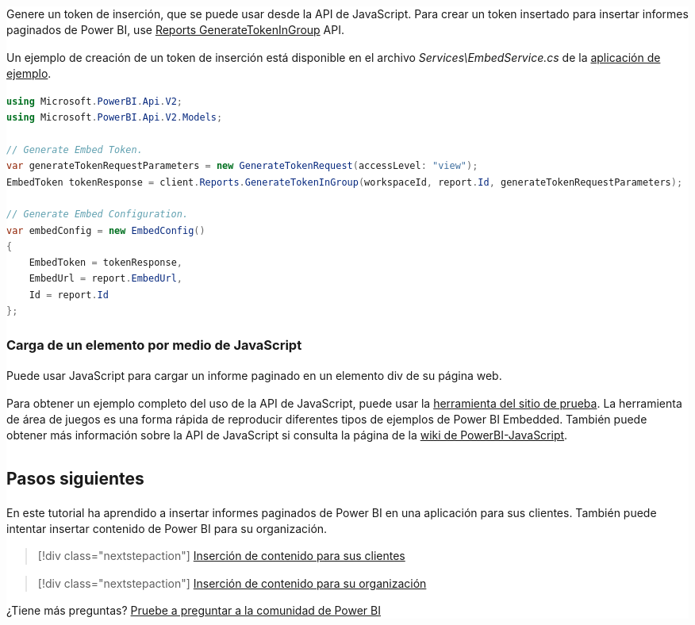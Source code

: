 Genere un token de inserción, que se puede usar desde la API de JavaScript. Para crear un token insertado para insertar informes paginados de Power BI, use [Reports GenerateTokenInGroup](/rest/api/power-bi/embedtoken/reports_generatetokeningroup) API.

Un ejemplo de creación de un token de inserción está disponible en el archivo *Services\EmbedService.cs* de la [aplicación de ejemplo](https://github.com/Microsoft/PowerBI-Developer-Samples).

```csharp
using Microsoft.PowerBI.Api.V2;
using Microsoft.PowerBI.Api.V2.Models;

// Generate Embed Token.
var generateTokenRequestParameters = new GenerateTokenRequest(accessLevel: "view");
EmbedToken tokenResponse = client.Reports.GenerateTokenInGroup(workspaceId, report.Id, generateTokenRequestParameters);

// Generate Embed Configuration.
var embedConfig = new EmbedConfig()
{
    EmbedToken = tokenResponse,
    EmbedUrl = report.EmbedUrl,
    Id = report.Id
};
```

### <a name="load-an-item-using-javascript"></a>Carga de un elemento por medio de JavaScript

Puede usar JavaScript para cargar un informe paginado en un elemento div de su página web.

Para obtener un ejemplo completo del uso de la API de JavaScript, puede usar la [herramienta del sitio de prueba](https://microsoft.github.io/PowerBI-JavaScript/demo). La herramienta de área de juegos es una forma rápida de reproducir diferentes tipos de ejemplos de Power BI Embedded. También puede obtener más información sobre la API de JavaScript si consulta la página de la [wiki de PowerBI-JavaScript](https://github.com/Microsoft/powerbi-javascript/wiki).

## <a name="next-steps"></a>Pasos siguientes

En este tutorial ha aprendido a insertar informes paginados de Power BI en una aplicación para sus clientes. También puede intentar insertar contenido de Power BI para su organización.

> [!div class="nextstepaction"]
>[Inserción de contenido para sus clientes](embed-sample-for-customers.md)

> [!div class="nextstepaction"]
>[Inserción de contenido para su organización](embed-sample-for-your-organization.md)

¿Tiene más preguntas? [Pruebe a preguntar a la comunidad de Power BI](https://community.powerbi.com/)